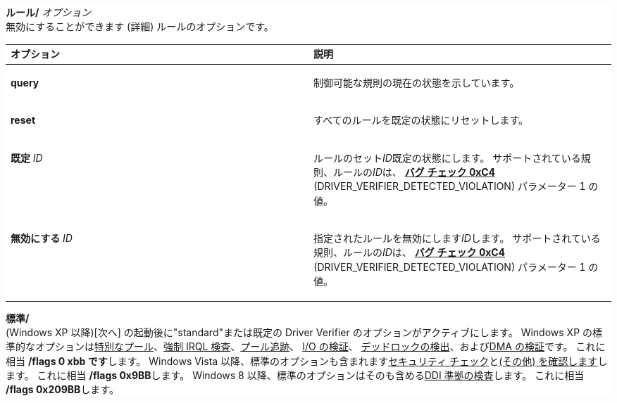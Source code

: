 

<span id="_rules_Option"></span><span id="_rules_option"></span><span id="_RULES_OPTION"></span>**ルール/** *オプション*  
無効にすることができます (詳細) ルールのオプションです。

<table>
<colgroup>
<col width="50%" />
<col width="50%" />
</colgroup>
<thead>
<tr class="header">
<th align="left">オプション</th>
<th align="left">説明</th>
</tr>
</thead>
<tbody>
<tr class="odd">
<td align="left"><p><strong>query</strong></p></td>
<td align="left"><p>制御可能な規則の現在の状態を示しています。</p></td>
</tr>
<tr class="even">
<td align="left"><p><strong>reset</strong></p></td>
<td align="left"><p>すべてのルールを既定の状態にリセットします。</p></td>
</tr>
<tr class="odd">
<td align="left"><p><strong>既定</strong> <em>ID</em></p></td>
<td align="left"><p>ルールのセット<em>ID</em>既定の状態にします。 サポートされている規則、ルールの<em>ID</em>は、 <a href="https://docs.microsoft.com/windows-hardware/drivers/debugger/bug-check-0xc4--driver-verifier-detected-violation" data-raw-source="[&lt;strong&gt;Bug Check 0xC4&lt;/strong&gt;](https://docs.microsoft.com/windows-hardware/drivers/debugger/bug-check-0xc4--driver-verifier-detected-violation)"><strong>バグ チェック 0xC4</strong> </a> (DRIVER_VERIFIER_DETECTED_VIOLATION) パラメーター 1 の値。</p></td>
</tr>
<tr class="even">
<td align="left"><p><strong>無効にする</strong> <em>ID</em></p></td>
<td align="left"><p>指定されたルールを無効にします<em>ID</em>します。 サポートされている規則、ルールの<em>ID</em>は、 <a href="https://docs.microsoft.com/windows-hardware/drivers/debugger/bug-check-0xc4--driver-verifier-detected-violation" data-raw-source="[&lt;strong&gt;Bug Check 0xC4&lt;/strong&gt;](https://docs.microsoft.com/windows-hardware/drivers/debugger/bug-check-0xc4--driver-verifier-detected-violation)"><strong>バグ チェック 0xC4</strong> </a> (DRIVER_VERIFIER_DETECTED_VIOLATION) パラメーター 1 の値。</p></td>
</tr>
</tbody>
</table>



<span id="________standard"></span><span id="________STANDARD"></span> **標準/**  
(Windows XP 以降)[次へ] の起動後に"standard"または既定の Driver Verifier のオプションがアクティブにします。 Windows XP の標準的なオプションは[特別なプール](special-pool.md)、[強制 IRQL 検査](force-irql-checking.md)、[プール追跡](pool-tracking.md)、 [I/O の検証](i-o-verification.md)、 [デッドロックの検出](deadlock-detection.md)、および[DMA の検証](dma-verification.md)です。 これに相当 **/flags 0 xbb です**します。 Windows Vista 以降、標準のオプションも含まれます[セキュリティ チェック](security-checks.md)と[(その他) を確認します](miscellaneous-checks.md)します。 これに相当 **/flags 0x9BB**します。 Windows 8 以降、標準のオプションはそのも含める[DDI 準拠の検査](ddi-compliance-checking.md)します。 これに相当 **/flags 0x209BB**します。
